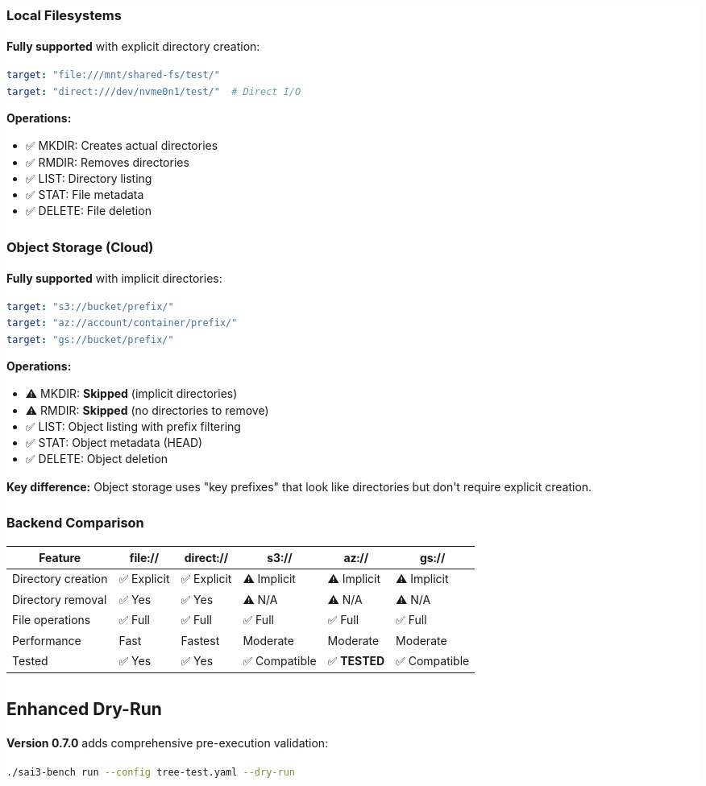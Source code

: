 ### Local Filesystems

**Fully supported** with explicit directory creation:

```yaml
target: "file:///mnt/shared-fs/test/"
target: "direct:///dev/nvme0n1/test/"  # Direct I/O
```

**Operations:**
- ✅ MKDIR: Creates actual directories
- ✅ RMDIR: Removes directories
- ✅ LIST: Directory listing
- ✅ STAT: File metadata
- ✅ DELETE: File deletion

### Object Storage (Cloud)

**Fully supported** with implicit directories:

```yaml
target: "s3://bucket/prefix/"
target: "az://account/container/prefix/"
target: "gs://bucket/prefix/"
```

**Operations:**
- ⚠️ MKDIR: **Skipped** (implicit directories)
- ⚠️ RMDIR: **Skipped** (no directories to remove)
- ✅ LIST: Object listing with prefix filtering
- ✅ STAT: Object metadata (HEAD)
- ✅ DELETE: Object deletion

**Key difference:** Object storage uses "key prefixes" that look like directories but don't require explicit creation.

### Backend Comparison

| Feature | file:// | direct:// | s3:// | az:// | gs:// |
|---------|---------|-----------|-------|-------|-------|
| Directory creation | ✅ Explicit | ✅ Explicit | ⚠️ Implicit | ⚠️ Implicit | ⚠️ Implicit |
| Directory removal | ✅ Yes | ✅ Yes | ⚠️ N/A | ⚠️ N/A | ⚠️ N/A |
| File operations | ✅ Full | ✅ Full | ✅ Full | ✅ Full | ✅ Full |
| Performance | Fast | Fastest | Moderate | Moderate | Moderate |
| Tested | ✅ Yes | ✅ Yes | ✅ Compatible | ✅ **TESTED** | ✅ Compatible |

## Enhanced Dry-Run

**Version 0.7.0** adds comprehensive pre-execution validation:

```bash
./sai3-bench run --config tree-test.yaml --dry-run
```
